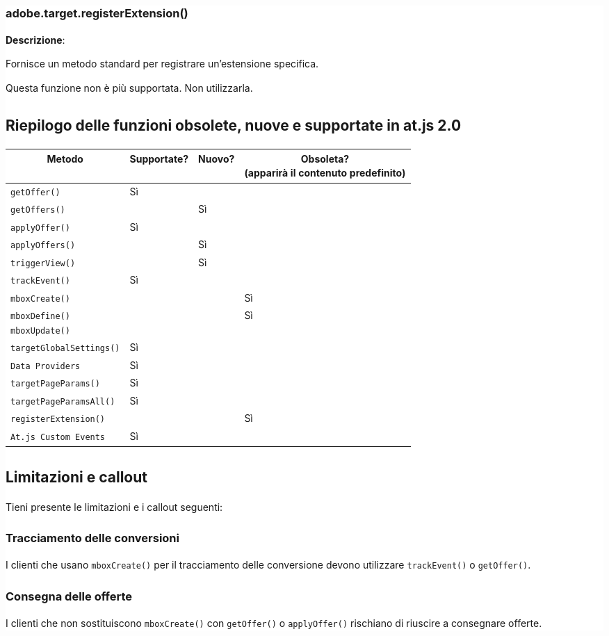 ### adobe.target.registerExtension()

**Descrizione**:

Fornisce un metodo standard per registrare un’estensione specifica.

Questa funzione non è più supportata. Non utilizzarla.

## Riepilogo delle funzioni obsolete, nuove e supportate in at.js 2.0

| Metodo | Supportate? | Nuovo? | Obsoleta?<br>(apparirà il contenuto predefinito) |
| --- | --- | --- | --- |
| `getOffer()` | Sì |  |  |
| `getOffers()` |  | Sì |  |
| `applyOffer()` | Sì |  |  |
| `applyOffers()` |  | Sì |  |
| `triggerView()` |  | Sì |  |
| `trackEvent()` | Sì |  |  |
| `mboxCreate()` |  |  | Sì |
| `mboxDefine()`<br>`mboxUpdate()` |  |  | Sì |
| `targetGlobalSettings()` | Sì |  |  |
| `Data Providers` | Sì |  |  |
| `targetPageParams()` | Sì |  |  |
| `targetPageParamsAll()` | Sì |  |  |
| `registerExtension()` |  |  | Sì |
| `At.js Custom Events` | Sì |  |  |

## Limitazioni e callout

Tieni presente le limitazioni e i callout seguenti:

### Tracciamento delle conversioni

I clienti che usano `mboxCreate()` per il tracciamento delle conversione devono utilizzare `trackEvent()` o `getOffer()`.

### Consegna delle offerte

I clienti che non sostituiscono `mboxCreate()` con `getOffer()` o `applyOffer()` rischiano di riuscire a consegnare offerte.
